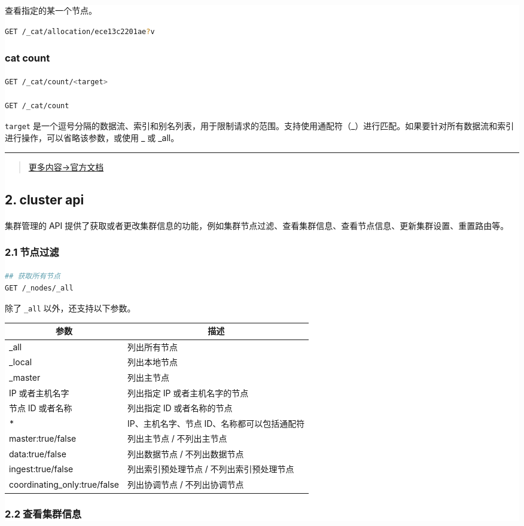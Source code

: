 查看指定的某一个节点。

```bash
GET /_cat/allocation/ece13c2201ae?v
```

### cat count

```bash
GET /_cat/count/<target>

GET /_cat/count
```

`target` 是一个逗号分隔的数据流、索引和别名列表，用于限制请求的范围。支持使用通配符（_）进行匹配。如果要针对所有数据流和索引进行操作，可以省略该参数，或使用 _ 或 _all。

---

> [更多内容->官方文档](https://www.elastic.co/guide/en/elasticsearch/reference/7.17/cat.html)


## 2. cluster api

集群管理的 API 提供了获取或者更改集群信息的功能，例如集群节点过滤、查看集群信息、查看节点信息、更新集群设置、重置路由等。

### 2.1 节点过滤

```bash
## 获取所有节点
GET /_nodes/_all
```

除了 `_all` 以外，还支持以下参数。

| 参数 | 描述 |
| --- | --- |
| _all | 列出所有节点 |
| _local | 列出本地节点 |
| _master | 列出主节点 |
| IP 或者主机名字 | 列出指定 IP 或者主机名字的节点 |
| 节点 ID 或者名称 | 列出指定 ID 或者名称的节点 |
| * | IP、主机名字、节点 ID、名称都可以包括通配符 |
| master:true/false | 列出主节点 / 不列出主节点 |
| data:true/false | 列出数据节点 / 不列出数据节点 |
| ingest:true/false | 列出索引预处理节点 / 不列出索引预处理节点 |
| coordinating_only:true/false | 列出协调节点 / 不列出协调节点 |


### 2.2 查看集群信息
